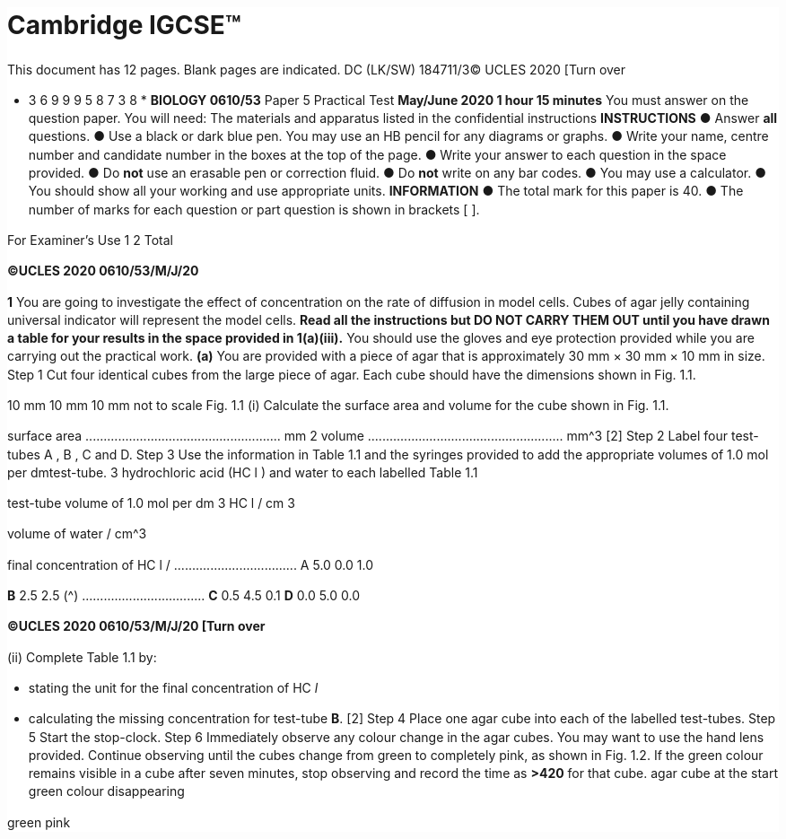 # Cambridge IGCSE™ 

 This document has 12 pages. Blank pages are indicated. DC (LK/SW) 184711/3© UCLES 2020 [Turn over 

* 3 6 9 9 9 5 8 7 3 8 * **BIOLOGY 0610/53** Paper 5 Practical Test **May/June 2020 1 hour 15 minutes** You must answer on the question paper. You will need: The materials and apparatus listed in the confidential instructions **INSTRUCTIONS** ● Answer **all** questions. ● Use a black or dark blue pen. You may use an HB pencil for any diagrams or graphs. ● Write your name, centre number and candidate number in the boxes at the top of the page. ● Write your answer to each question in the space provided. ● Do **not** use an erasable pen or correction fluid. ● Do **not** write on any bar codes. ● You may use a calculator. ● You should show all your working and use appropriate units. **INFORMATION** ● The total mark for this paper is 40. ● The number of marks for each question or part question is shown in brackets [ ]. 

 For Examiner’s Use 1 2 Total 


**©UCLES 2020 0610/53/M/J/20** 

**1** You are going to investigate the effect of concentration on the rate of diffusion in model cells. Cubes of agar jelly containing universal indicator will represent the model cells. **Read all the instructions but DO NOT CARRY THEM OUT until you have drawn a table for your results in the space provided in 1(a)(iii).** You should use the gloves and eye protection provided while you are carrying out the practical work. **(a)** You are provided with a piece of agar that is approximately 30 mm × 30 mm × 10 mm in size. Step 1 Cut four identical cubes from the large piece of agar. Each cube should have the dimensions shown in Fig. 1.1. 

 10 mm 10 mm 10 mm not to scale Fig. 1.1 (i) Calculate the surface area and volume for the cube shown in Fig. 1.1. 

 surface area ...................................................... mm 2 volume ...................................................... mm^3 [2] Step 2 Label four test-tubes A , B , C and D. Step 3 Use the information in Table 1.1 and the syringes provided to add the appropriate volumes of 1.0 mol per dmtest-tube. 3 hydrochloric acid (HC l ) and water to each labelled Table 1.1 

 test-tube volume of 1.0 mol per dm 3 HC l / cm 3 

 volume of water / cm^3 

 final concentration of HC l / .................................. A 5.0 0.0 1.0 

**B** 2.5 2.5 (^) .................................. **C** 0.5 4.5 0.1 **D** 0.0 5.0 0.0 


**©UCLES 2020 0610/53/M/J/20 [Turn over** 

 (ii) Complete Table 1.1 by: 

- stating the unit for the final concentration of HC _l_ 

- calculating the missing concentration for test-tube **B**.     [2] Step 4 Place one agar cube into each of the labelled test-tubes. Step 5 Start the stop-clock. Step 6 Immediately observe any colour change in the agar cubes. You may want to use the hand lens provided. Continue observing until the cubes change from green to completely pink, as shown in Fig. 1.2. If the green colour remains visible in a cube after seven minutes, stop observing and record the time as **>420** for that cube. agar cube at the start green colour disappearing 

 green pink 
